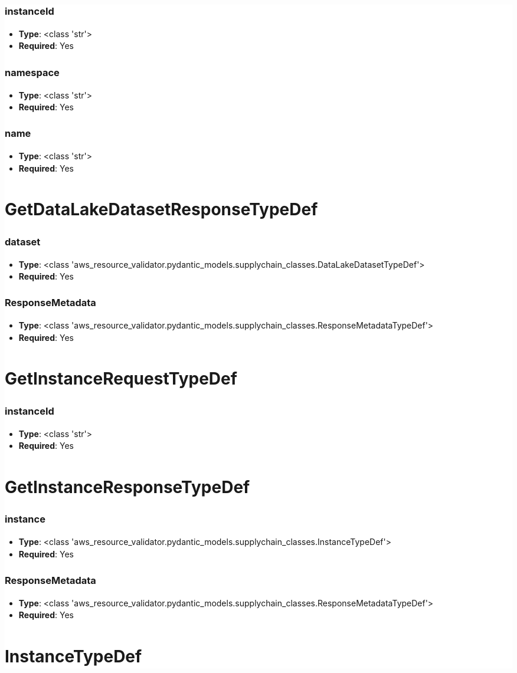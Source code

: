 ### instanceId
- **Type**: <class 'str'>
- **Required**: Yes

### namespace
- **Type**: <class 'str'>
- **Required**: Yes

### name
- **Type**: <class 'str'>
- **Required**: Yes


# GetDataLakeDatasetResponseTypeDef

### dataset
- **Type**: <class 'aws_resource_validator.pydantic_models.supplychain_classes.DataLakeDatasetTypeDef'>
- **Required**: Yes

### ResponseMetadata
- **Type**: <class 'aws_resource_validator.pydantic_models.supplychain_classes.ResponseMetadataTypeDef'>
- **Required**: Yes


# GetInstanceRequestTypeDef

### instanceId
- **Type**: <class 'str'>
- **Required**: Yes


# GetInstanceResponseTypeDef

### instance
- **Type**: <class 'aws_resource_validator.pydantic_models.supplychain_classes.InstanceTypeDef'>
- **Required**: Yes

### ResponseMetadata
- **Type**: <class 'aws_resource_validator.pydantic_models.supplychain_classes.ResponseMetadataTypeDef'>
- **Required**: Yes


# InstanceTypeDef
